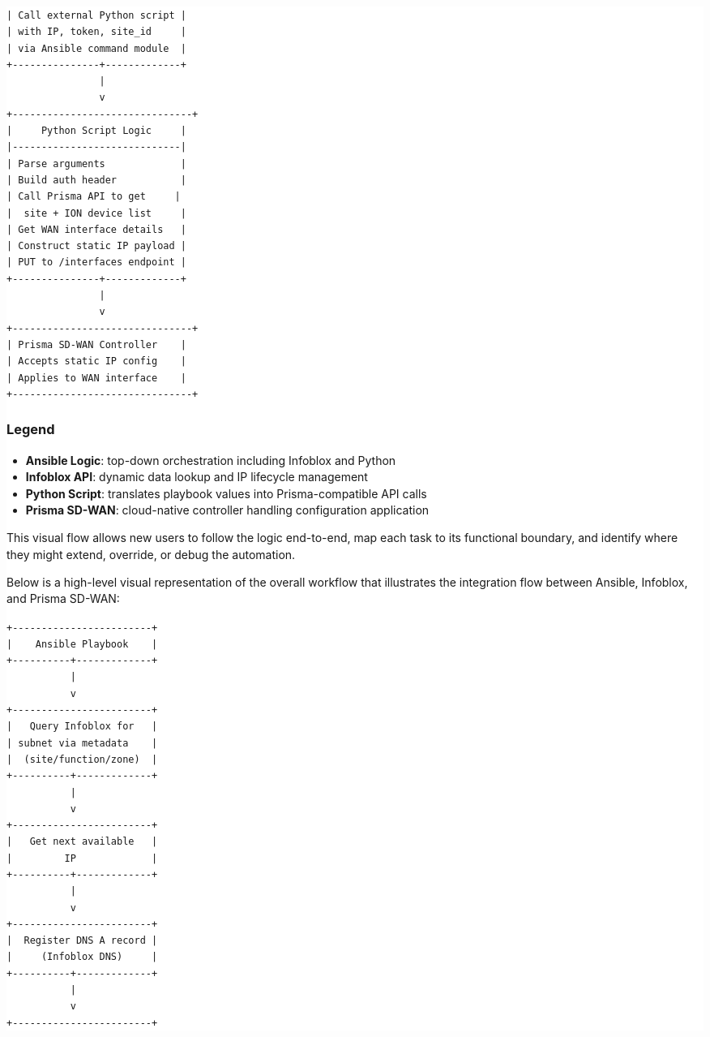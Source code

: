 ```text
| Call external Python script |
| with IP, token, site_id     |
| via Ansible command module  |
+---------------+-------------+
                |
                v
+-------------------------------+
|     Python Script Logic     |
|-----------------------------|
| Parse arguments             |
| Build auth header           |
| Call Prisma API to get     |
|  site + ION device list     |
| Get WAN interface details   |
| Construct static IP payload |
| PUT to /interfaces endpoint |
+---------------+-------------+
                |
                v
+-------------------------------+
| Prisma SD-WAN Controller    |
| Accepts static IP config    |
| Applies to WAN interface    |
+-------------------------------+
```

### Legend

* **Ansible Logic**: top-down orchestration including Infoblox and Python
* **Infoblox API**: dynamic data lookup and IP lifecycle management
* **Python Script**: translates playbook values into Prisma-compatible API calls
* **Prisma SD-WAN**: cloud-native controller handling configuration application

This visual flow allows new users to follow the logic end-to-end, map each task to its functional boundary, and identify where they might extend, override, or debug the automation.

Below is a high-level visual representation of the overall workflow that illustrates the integration flow between Ansible, Infoblox, and Prisma SD-WAN:

```text
+------------------------+
|    Ansible Playbook    |
+----------+-------------+
           |
           v
+------------------------+
|   Query Infoblox for   |
| subnet via metadata    |
|  (site/function/zone)  |
+----------+-------------+
           |
           v
+------------------------+
|   Get next available   |
|         IP             |
+----------+-------------+
           |
           v
+------------------------+
|  Register DNS A record |
|     (Infoblox DNS)     |
+----------+-------------+
           |
           v
+------------------------+
```